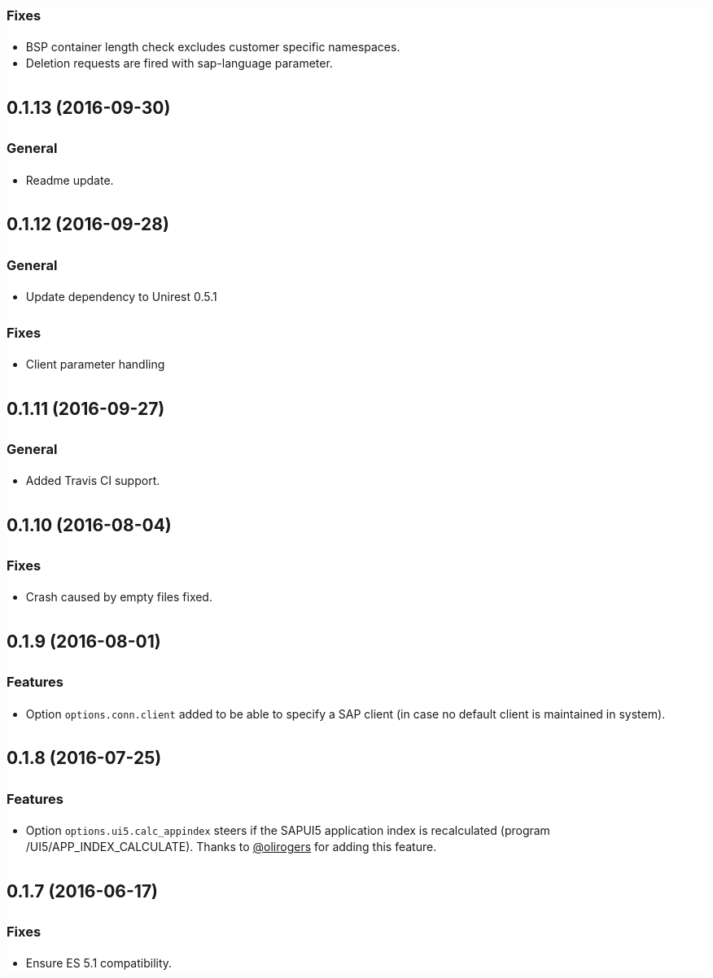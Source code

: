 ### Fixes
- BSP container length check excludes customer specific namespaces.
- Deletion requests are fired with sap-language parameter.

## 0.1.13 (2016-09-30)

### General
- Readme update.

## 0.1.12 (2016-09-28)

### General
- Update dependency to Unirest 0.5.1

### Fixes
- Client parameter handling

## 0.1.11 (2016-09-27)

### General
- Added Travis CI support.

## 0.1.10 (2016-08-04)

### Fixes
- Crash caused by empty files fixed.

## 0.1.9 (2016-08-01)

### Features
- Option `options.conn.client` added to be able to specify a SAP client (in case no default client is maintained in system).

## 0.1.8 (2016-07-25)

### Features
- Option `options.ui5.calc_appindex` steers if the SAPUI5 application index is recalculated (program /UI5/APP_INDEX_CALCULATE). Thanks to [@olirogers](https://github.com/olirogers) for adding this feature.

## 0.1.7 (2016-06-17)

### Fixes
- Ensure ES 5.1 compatibility.

